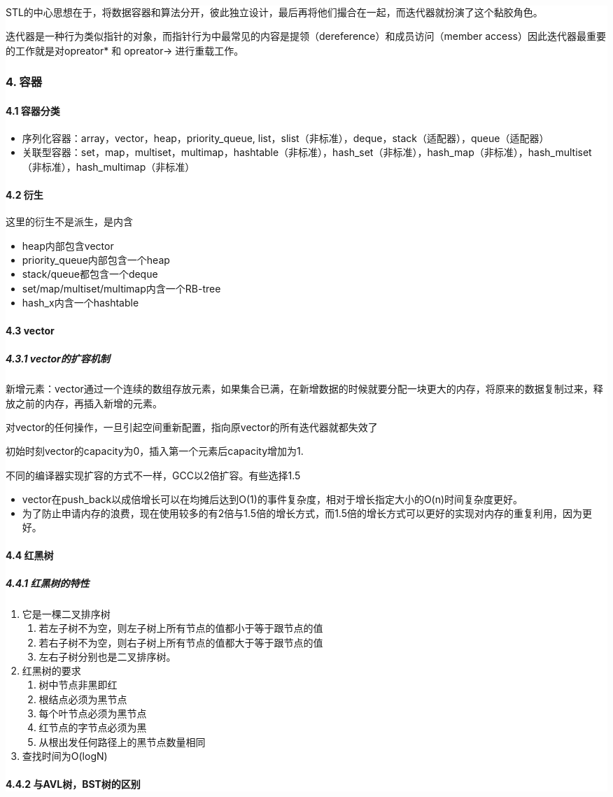 STL的中心思想在于，将数据容器和算法分开，彼此独立设计，最后再将他们撮合在一起，而迭代器就扮演了这个黏胶角色。

迭代器是一种行为类似指针的对象，而指针行为中最常见的内容是提领（dereference）和成员访问（member access）因此迭代器最重要的工作就是对opreator* 和 opreator-> 进行重载工作。

### 4. 容器

#### 4.1 容器分类

+ 序列化容器：array，vector，heap，priority_queue, list，slist（非标准），deque，stack（适配器），queue（适配器）
+ 关联型容器：set，map，multiset，multimap，hashtable（非标准），hash_set（非标准），hash_map（非标准），hash_multiset（非标准），hash_multimap（非标准）

#### 4.2 衍生

这里的衍生不是派生，是内含

+ heap内部包含vector
+ priority_queue内部包含一个heap
+ stack/queue都包含一个deque
+ set/map/multiset/multimap内含一个RB-tree
+ hash_x内含一个hashtable

#### 4.3 vector

##### 4.3.1 vector的扩容机制

新增元素：vector通过一个连续的数组存放元素，如果集合已满，在新增数据的时候就要分配一块更大的内存，将原来的数据复制过来，释放之前的内存，再插入新增的元素。

对vector的任何操作，一旦引起空间重新配置，指向原vector的所有迭代器就都失效了

初始时刻vector的capacity为0，插入第一个元素后capacity增加为1.

不同的编译器实现扩容的方式不一样，GCC以2倍扩容。有些选择1.5

- vector在push_back以成倍增长可以在均摊后达到O(1)的事件复杂度，相对于增长指定大小的O(n)时间复杂度更好。
- 为了防止申请内存的浪费，现在使用较多的有2倍与1.5倍的增长方式，而1.5倍的增长方式可以更好的实现对内存的重复利用，因为更好。

#### 4.4 红黑树

##### 4.4.1 红黑树的特性

1. 它是一棵二叉排序树
   1. 若左子树不为空，则左子树上所有节点的值都小于等于跟节点的值
   2. 若右子树不为空，则右子树上所有节点的值都大于等于跟节点的值
   3. 左右子树分别也是二叉排序树。
2. 红黑树的要求
   1. 树中节点非黑即红
   2. 根结点必须为黑节点
   3. 每个叶节点必须为黑节点
   4. 红节点的字节点必须为黑
   5. 从根出发任何路径上的黑节点数量相同
3. 查找时间为O(logN)

#### 4.4.2 与AVL树，BST树的区别
